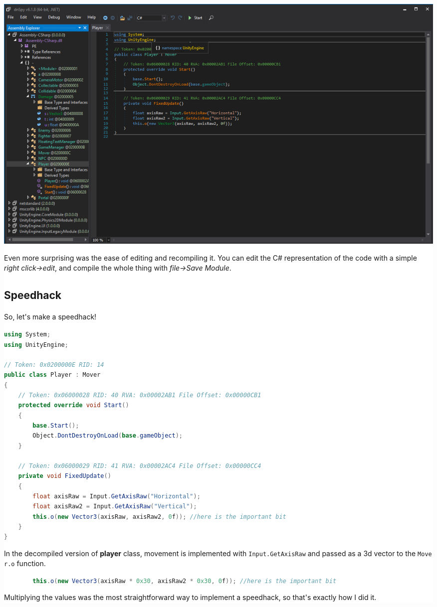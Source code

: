 ![dnSpy player class view](./res/screenshots/dnspyOverview.png)

Even more surprising was the ease of editing and recompiling it. You can edit the C# representation of the code with a simple _right click->edit_, and compile the whole thing with _file->Save Module_.

## Speedhack

So, let's make a speedhack! 
```C#
using System;
using UnityEngine;

// Token: 0x0200000E RID: 14
public class Player : Mover
{
	// Token: 0x06000028 RID: 40 RVA: 0x00002AB1 File Offset: 0x00000CB1
	protected override void Start()
	{
		base.Start();
		Object.DontDestroyOnLoad(base.gameObject);
	}

	// Token: 0x06000029 RID: 41 RVA: 0x00002AC4 File Offset: 0x00000CC4
	private void FixedUpdate()
	{
		float axisRaw = Input.GetAxisRaw("Horizontal");
		float axisRaw2 = Input.GetAxisRaw("Vertical");
		this.o(new Vector3(axisRaw, axisRaw2, 0f)); //here is the important bit
	}
}
```
In the decompiled version of **player** class, movement is implemented with `Input.GetAxisRaw` and passed as a 3d vector to the `Mover.o` function.
```C#
		this.o(new Vector3(axisRaw * 0x30, axisRaw2 * 0x30, 0f)); //here is the important bit
```
Multiplying the values was the most straightforward way to implement a speedhack, so that's exactly how I did it.
